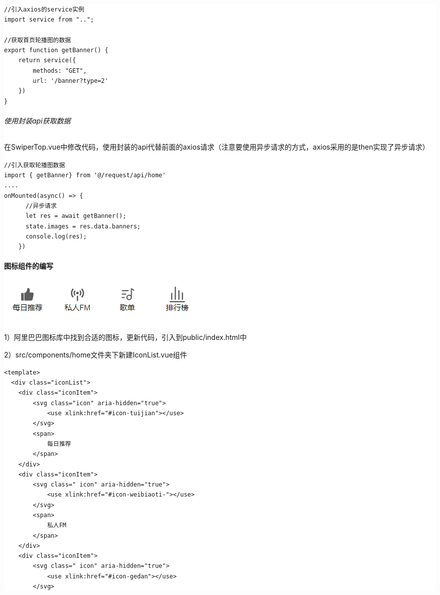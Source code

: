 ```
//引入axios的service实例
import service from "..";

//获取首页轮播图的数据
export function getBanner() {
    return service({
        methods: "GET",
        url: '/banner?type=2'
    })
}
```

###### 使用封装api获取数据

在SwiperTop.vue中修改代码，使用封装的api代替前面的axios请求（注意要使用异步请求的方式，axios采用的是then实现了异步请求）

```
//引入获取轮播图数据
import { getBanner} from '@/request/api/home'
....
onMounted(async() => {
      //异步请求
      let res = await getBanner();
      state.images = res.data.banners;
      console.log(res);
    })
```





#### 图标组件的编写

![image-20230330211154663](%E7%BD%91%E6%98%93%E4%BA%91%E9%9F%B3%E4%B9%90%E9%A1%B9%E7%9B%AE%EF%BC%88%E7%A7%BB%E5%8A%A8%E7%AB%AF%EF%BC%89.assets/image-20230330211154663.png)

1）阿里巴巴图标库中找到合适的图标，更新代码，引入到public/index.html中

2）src/components/home文件夹下新建IconList.vue组件

```
<template>
  <div class="iconList">
    <div class="iconItem">
        <svg class="icon" aria-hidden="true">
            <use xlink:href="#icon-tuijian"></use>
        </svg>
        <span>
            每日推荐
        </span>
    </div>
    <div class="iconItem">
        <svg class=" icon" aria-hidden="true">
            <use xlink:href="#icon-weibiaoti-"></use>
        </svg>
        <span>
            私人FM
        </span>
    </div> 
    <div class="iconItem">
        <svg class=" icon" aria-hidden="true">
            <use xlink:href="#icon-gedan"></use>
        </svg>
```
